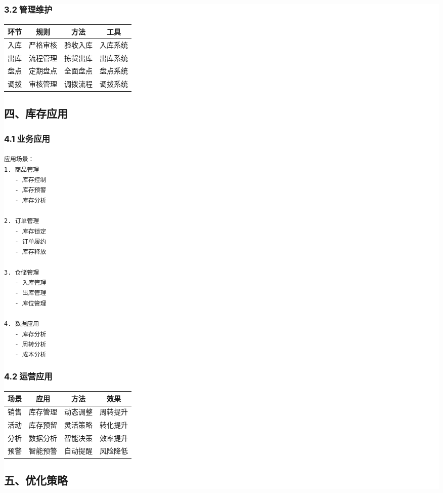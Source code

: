 ### 3.2 管理维护
| 环节 | 规则 | 方法 | 工具 |
|------|------|------|------|
| 入库 | 严格审核 | 验收入库 | 入库系统 |
| 出库 | 流程管理 | 拣货出库 | 出库系统 |
| 盘点 | 定期盘点 | 全面盘点 | 盘点系统 |
| 调拨 | 审核管理 | 调拨流程 | 调拨系统 |

## 四、库存应用

### 4.1 业务应用
```
应用场景：
1. 商品管理
   - 库存控制
   - 库存预警
   - 库存分析

2. 订单管理
   - 库存锁定
   - 订单履约
   - 库存释放

3. 仓储管理
   - 入库管理
   - 出库管理
   - 库位管理

4. 数据应用
   - 库存分析
   - 周转分析
   - 成本分析
```

### 4.2 运营应用
| 场景 | 应用 | 方法 | 效果 |
|------|------|------|------|
| 销售 | 库存管理 | 动态调整 | 周转提升 |
| 活动 | 库存预留 | 灵活策略 | 转化提升 |
| 分析 | 数据分析 | 智能决策 | 效率提升 |
| 预警 | 智能预警 | 自动提醒 | 风险降低 |

## 五、优化策略
